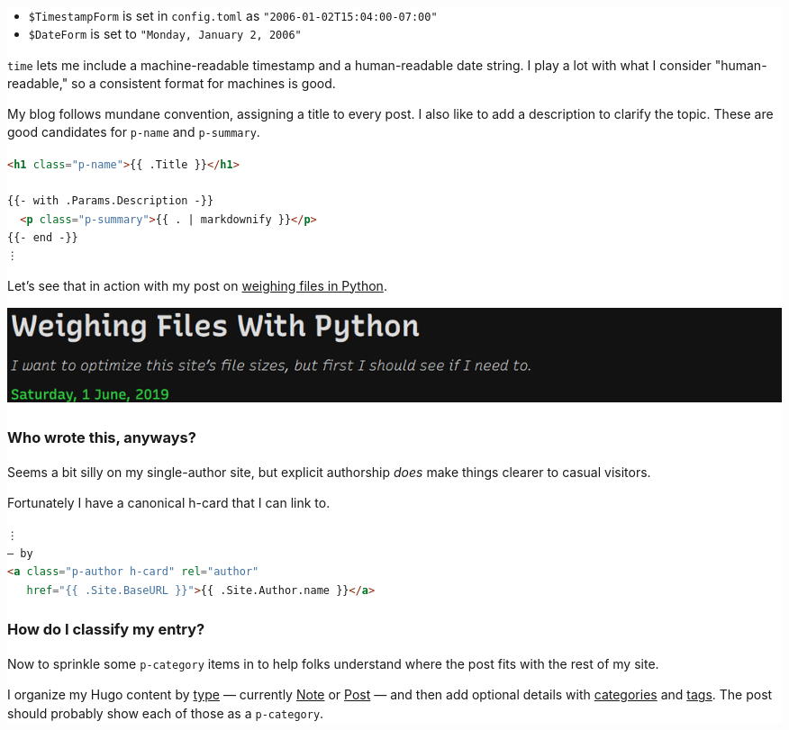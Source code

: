 - `$TimestampForm` is set in `config.toml` as `"2006-01-02T15:04:00-07:00"`
- `$DateForm` is set to `"Monday, January 2, 2006"`

`time` lets me include a machine-readable timestamp and a human-readable
date string. I play a lot with what I consider "human-readable," so a
consistent format for machines is good.

My blog follows mundane convention, assigning a title to every post. I
also like to add a description to clarify the topic. These are good
candidates for `p-name` and `p-summary`.

```html
<h1 class="p-name">{{ .Title }}</h1>

{{- with .Params.Description -}}
  <p class="p-summary">{{ . | markdownify }}</p>
{{- end -}}
⋮
```

Let’s see that in action with my post on [weighing files in
Python](http://localhost:1313/2019/06/01/weighing-files-with-python/).

![post header with minimal h-entry info](h-entry-with-title.png)

### Who wrote this, anyways?

Seems a bit silly on my single-author site, but explicit authorship
*does* make things clearer to casual visitors.

Fortunately I have a canonical h-card that I can link to.

```html
⋮
— by
<a class="p-author h-card" rel="author"
   href="{{ .Site.BaseURL }}">{{ .Site.Author.name }}</a>
```

### How do I classify my entry?

Now to sprinkle some `p-category` items in to help folks understand
where the post fits with the rest of my site.

I organize my Hugo content by
[type](https://gohugo.io/content-management/types/) — currently
[Note](/note) or [Post](/post) — and then add optional details with
[categories](/categories) and [tags](/tags). The post should probably
show each of those as a `p-category`.
